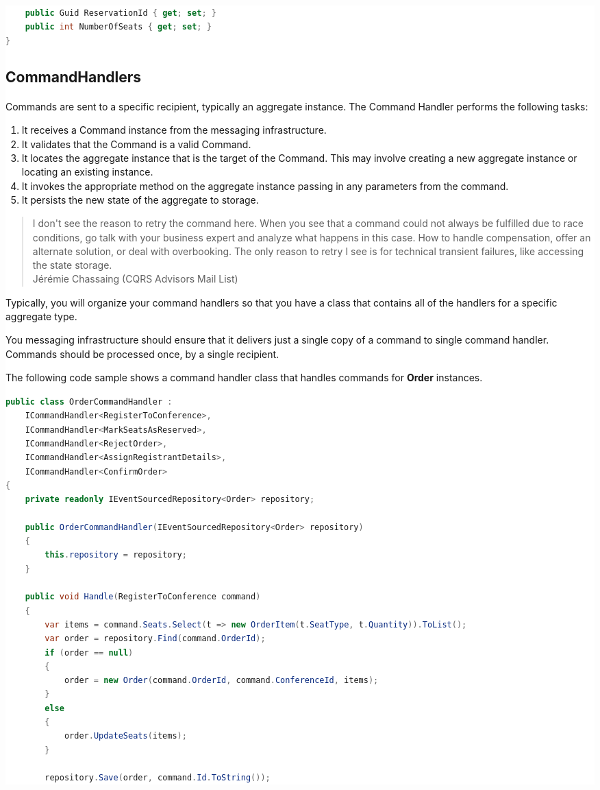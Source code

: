 ```Cs
	public Guid ReservationId { get; set; }
	public int NumberOfSeats { get; set; }
}
```

## CommandHandlers

Commands are sent to a specific recipient, typically an aggregate 
instance. The Command Handler performs the following tasks: 

1. It receives a Command instance from the messaging infrastructure.
2. It validates that the Command is a valid Command.
3. It locates the aggregate instance that is the target of the Command.
   This may involve creating a new aggregate instance or locating an
   existing instance.
4. It invokes the appropriate method on the aggregate instance passing
   in any parameters from the command.
5. It persists the new state of the aggregate to storage.

> I don't see the reason to retry the command here. When you see that 
> a command could not always be fulfilled due to race conditions, 
> go talk with your business expert and analyze what happens in this 
> case. How to handle compensation, offer an alternate solution, or deal 
> with overbooking. The only reason to retry I see is for technical 
> transient failures, like accessing the state storage.  
> J&eacute;r&eacute;mie Chassaing (CQRS Advisors Mail List)

Typically, you will organize your command handlers so that you have a 
class that contains all of the handlers for a specific aggregate type. 

You messaging infrastructure should ensure that it delivers just a 
single copy of a command to single command handler. Commands should be 
processed once, by a single recipient. 

The following code sample shows a command handler class that handles 
commands for **Order** instances. 

```Cs
public class OrderCommandHandler :
	ICommandHandler<RegisterToConference>,
	ICommandHandler<MarkSeatsAsReserved>,
	ICommandHandler<RejectOrder>,
	ICommandHandler<AssignRegistrantDetails>,
	ICommandHandler<ConfirmOrder>
{
	private readonly IEventSourcedRepository<Order> repository;

	public OrderCommandHandler(IEventSourcedRepository<Order> repository)
	{
		this.repository = repository;
	}

	public void Handle(RegisterToConference command)
	{
		var items = command.Seats.Select(t => new OrderItem(t.SeatType, t.Quantity)).ToList();
		var order = repository.Find(command.OrderId);
		if (order == null)
		{
			order = new Order(command.OrderId, command.ConferenceId, items);
		}
		else
		{
			order.UpdateSeats(items);
		}

		repository.Save(order, command.Id.ToString());
```